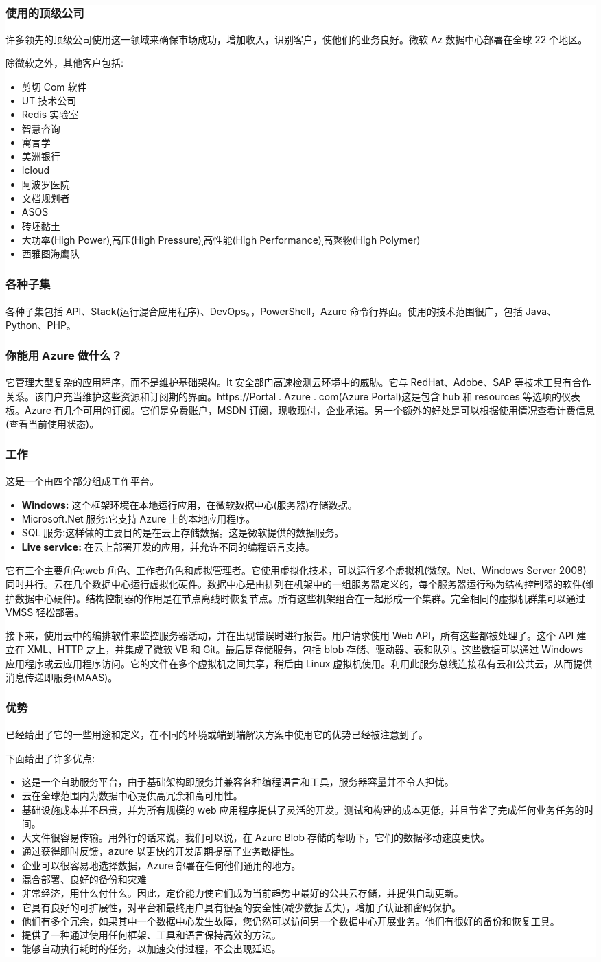 ### 使用的顶级公司

许多领先的顶级公司使用这一领域来确保市场成功，增加收入，识别客户，使他们的业务良好。微软 Az 数据中心部署在全球 22 个地区。

除微软之外，其他客户包括:

*   剪切 Com 软件
*   UT 技术公司
*   Redis 实验室
*   智慧咨询
*   寓言学
*   美洲银行
*   Icloud
*   阿波罗医院
*   文档规划者
*   ASOS
*   砖坯黏土
*   大功率(High Power)ˌ高压(High Pressure)ˌ高性能(High Performance)ˌ高聚物(High Polymer)
*   西雅图海鹰队

### 各种子集

各种子集包括 API、Stack(运行混合应用程序)、DevOps。，PowerShell，Azure 命令行界面。使用的技术范围很广，包括 Java、Python、PHP。

### 你能用 Azure 做什么？

它管理大型复杂的应用程序，而不是维护基础架构。It 安全部门高速检测云环境中的威胁。它与 RedHat、Adobe、SAP 等技术工具有合作关系。该门户充当维护这些资源和订阅期的界面。https://Portal . Azure . com(Azure Portal)这是包含 hub 和 resources 等选项的仪表板。Azure 有几个可用的订阅。它们是免费账户，MSDN 订阅，现收现付，企业承诺。另一个额外的好处是可以根据使用情况查看计费信息(查看当前使用状态)。

### 工作

这是一个由四个部分组成工作平台。

*   **Windows:** 这个框架环境在本地运行应用，在微软数据中心(服务器)存储数据。
*   Microsoft.Net 服务:它支持 Azure 上的本地应用程序。
*   SQL 服务:这样做的主要目的是在云上存储数据。这是微软提供的数据服务。
*   **Live service:** 在云上部署开发的应用，并允许不同的编程语言支持。

它有三个主要角色:web 角色、工作者角色和虚拟管理者。它使用虚拟化技术，可以运行多个虚拟机(微软。Net、Windows Server 2008)同时并行。云在几个数据中心运行虚拟化硬件。数据中心是由排列在机架中的一组服务器定义的，每个服务器运行称为结构控制器的软件(维护数据中心硬件)。结构控制器的作用是在节点离线时恢复节点。所有这些机架组合在一起形成一个集群。完全相同的虚拟机群集可以通过 VMSS 轻松部署。

接下来，使用云中的编排软件来监控服务器活动，并在出现错误时进行报告。用户请求使用 Web API，所有这些都被处理了。这个 API 建立在 XML、HTTP 之上，并集成了微软 VB 和 Git。最后是存储服务，包括 blob 存储、驱动器、表和队列。这些数据可以通过 Windows 应用程序或云应用程序访问。它的文件在多个虚拟机之间共享，稍后由 Linux 虚拟机使用。利用此服务总线连接私有云和公共云，从而提供消息传递即服务(MAAS)。

### 优势

已经给出了它的一些用途和定义，在不同的环境或端到端解决方案中使用它的优势已经被注意到了。

下面给出了许多优点:

*   这是一个自助服务平台，由于基础架构即服务并兼容各种编程语言和工具，服务器容量并不令人担忧。
*   云在全球范围内为数据中心提供高冗余和高可用性。
*   基础设施成本并不昂贵，并为所有规模的 web 应用程序提供了灵活的开发。测试和构建的成本更低，并且节省了完成任何业务任务的时间。
*   大文件很容易传输。用外行的话来说，我们可以说，在 Azure Blob 存储的帮助下，它们的数据移动速度更快。
*   通过获得即时反馈，azure 以更快的开发周期提高了业务敏捷性。
*   企业可以很容易地选择数据，Azure 部署在任何他们通用的地方。
*   混合部署、良好的备份和灾难
*   非常经济，用什么付什么。因此，定价能力使它们成为当前趋势中最好的公共云存储，并提供自动更新。
*   它具有良好的可扩展性，对平台和最终用户具有很强的安全性(减少数据丢失)，增加了认证和密码保护。
*   他们有多个冗余，如果其中一个数据中心发生故障，您仍然可以访问另一个数据中心开展业务。他们有很好的备份和恢复工具。
*   提供了一种通过使用任何框架、工具和语言保持高效的方法。
*   能够自动执行耗时的任务，以加速交付过程，不会出现延迟。
